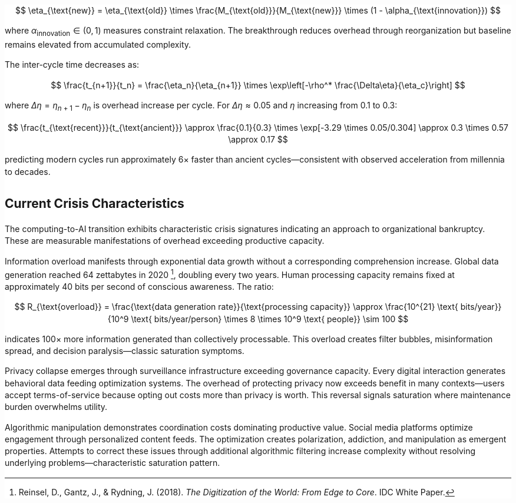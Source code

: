 $$
\eta_{\text{new}} = \eta_{\text{old}} \times \frac{M_{\text{old}}}{M_{\text{new}}} \times (1 - \alpha_{\text{innovation}})
$$

where $\alpha_{\text{innovation}} \in (0,1)$ measures constraint relaxation. The breakthrough reduces overhead through reorganization but baseline remains elevated from accumulated complexity.

The inter-cycle time decreases as:

$$
\frac{t_{n+1}}{t_n} = \frac{\eta_n}{\eta_{n+1}} \times \exp\left[-\rho^* \frac{\Delta\eta}{\eta_c}\right]
$$

where $\Delta\eta = \eta_{n+1} - \eta_n$ is overhead increase per cycle. For $\Delta\eta \approx 0.05$ and $\eta$ increasing from 0.1 to 0.3:

$$
\frac{t_{\text{recent}}}{t_{\text{ancient}}} \approx \frac{0.1}{0.3} \times \exp[-3.29 \times 0.05/0.304] \approx 0.3 \times 0.57 \approx 0.17
$$

predicting modern cycles run approximately 6× faster than ancient cycles—consistent with observed acceleration from millennia to decades.

## Current Crisis Characteristics

The computing-to-AI transition exhibits characteristic crisis signatures indicating an approach to organizational bankruptcy. These are measurable manifestations of overhead exceeding productive capacity.

Information overload manifests through exponential data growth without a corresponding comprehension increase. Global data generation reached 64 zettabytes in 2020 [^10], doubling every two years. Human processing capacity remains fixed at approximately 40 bits per second of conscious awareness. The ratio:

$$
R_{\text{overload}} = \frac{\text{data generation rate}}{\text{processing capacity}} \approx \frac{10^{21} \text{ bits/year}}{10^9 \text{ bits/year/person} \times 8 \times 10^9 \text{ people}} \sim 100
$$

indicates 100× more information generated than collectively processable. This overload creates filter bubbles, misinformation spread, and decision paralysis—classic saturation symptoms.

Privacy collapse emerges through surveillance infrastructure exceeding governance capacity. Every digital interaction generates behavioral data feeding optimization systems. The overhead of protecting privacy now exceeds benefit in many contexts—users accept terms-of-service because opting out costs more than privacy is worth. This reversal signals saturation where maintenance burden overwhelms utility.

Algorithmic manipulation demonstrates coordination costs dominating productive value. Social media platforms optimize engagement through personalized content feeds. The optimization creates polarization, addiction, and manipulation as emergent properties. Attempts to correct these issues through additional algorithmic filtering increase complexity without resolving underlying problems—characteristic saturation pattern.


[^1]: Berna, F., et al. (2012). Microstratigraphic evidence of in situ fire in the Acheulean strata of Wonderwerk Cave, Northern Cape province, South Africa. *Proceedings of the National Academy of Sciences*, 109(20), E1215-E1220.
[^2]: Koch, P. L., & Barnosky, A. D. (2006). Late Quaternary extinctions: state of the debate. *Annual Review of Ecology, Evolution, and Systematics*, 37, 215-250.
[^3]: Smith, B. D. (1998). *The Emergence of Agriculture*. Scientific American Library.
[^4]: Malthus, T. R. (1798). *An Essay on the Principle of Population*. J. Johnson.
[^5]: Cline, E. H. (2014). *1177 B.C.: The Year Civilization Collapsed*. Princeton University Press.
[^6]: Ward-Perkins, B. (2005). *The Fall of Rome and the End of Civilization*. Oxford University Press.
[^7]: Allen, R. C. (2009). *The British Industrial Revolution in Global Perspective*. Cambridge University Press.
[^8]: Engels, F. (1845/1993). *The Condition of the Working Class in England*. Oxford University Press.
[^9]: Tooze, A. (2014). *The Deluge: The Great War, America and the Remaking of the Global Order, 1916-1931*. Viking.
[^10]: Reinsel, D., Gantz, J., & Rydning, J. (2018). *The Digitization of the World: From Edge to Core*. IDC White Paper.
[^11]: Mark, G., Iqbal, S. T., Czerwinski, M., Johns, P., & Sano, A. (2016). Neurotics can't focus: An in situ study of online multitasking in the workplace. *Proceedings of the 2016 CHI Conference on Human Factors in Computing Systems*, 1739-1744.
[^12]: OpenAI (2023). GPT-4 Technical Report. arXiv:2303.08774.
[^13]: Davies, M., et al. (2018). Loihi: A neuromorphic manycore processor with on-chip learning. *IEEE Micro*, 38(1), 82-99.
[^14]: Arute, F., et al. (2019). Quantum supremacy using a programmable superconducting processor. *Nature*, 574(7779), 505-510.